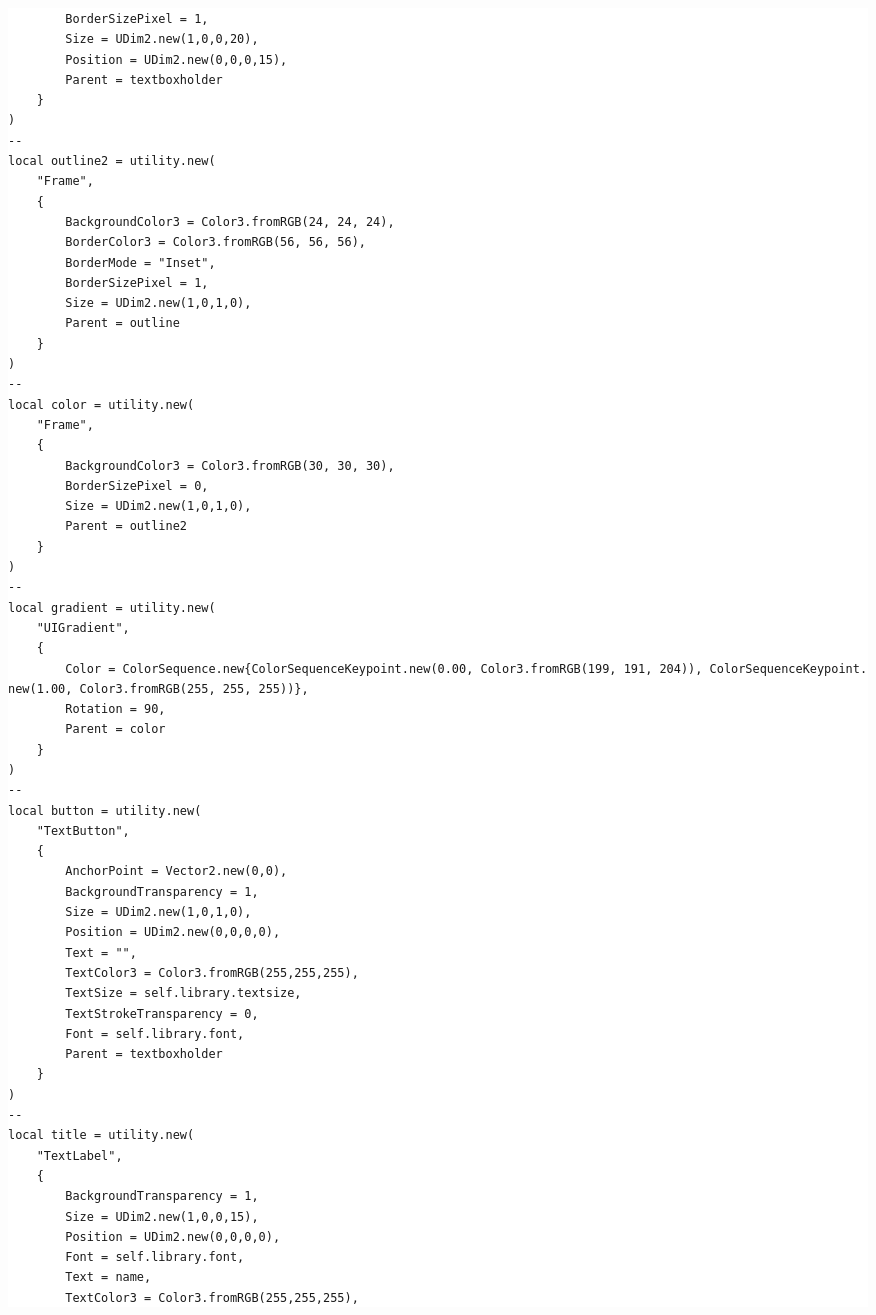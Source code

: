 			BorderSizePixel = 1,
			Size = UDim2.new(1,0,0,20),
			Position = UDim2.new(0,0,0,15),
			Parent = textboxholder
		}
	)
	--
	local outline2 = utility.new(
		"Frame",
		{
			BackgroundColor3 = Color3.fromRGB(24, 24, 24),
			BorderColor3 = Color3.fromRGB(56, 56, 56),
			BorderMode = "Inset",
			BorderSizePixel = 1,
			Size = UDim2.new(1,0,1,0),
			Parent = outline
		}
	)
	--
	local color = utility.new(
		"Frame",
		{
			BackgroundColor3 = Color3.fromRGB(30, 30, 30),
			BorderSizePixel = 0,
			Size = UDim2.new(1,0,1,0),
			Parent = outline2
		}
	)
	--
	local gradient = utility.new(
		"UIGradient",
		{
			Color = ColorSequence.new{ColorSequenceKeypoint.new(0.00, Color3.fromRGB(199, 191, 204)), ColorSequenceKeypoint.new(1.00, Color3.fromRGB(255, 255, 255))},
			Rotation = 90,
			Parent = color
		}
	)
	--
	local button = utility.new(
		"TextButton",
		{
			AnchorPoint = Vector2.new(0,0),
			BackgroundTransparency = 1,
			Size = UDim2.new(1,0,1,0),
			Position = UDim2.new(0,0,0,0),
			Text = "",
			TextColor3 = Color3.fromRGB(255,255,255),
			TextSize = self.library.textsize,
			TextStrokeTransparency = 0,
			Font = self.library.font,
			Parent = textboxholder
		}
	)
	--
	local title = utility.new(
		"TextLabel",
		{
			BackgroundTransparency = 1,
			Size = UDim2.new(1,0,0,15),
			Position = UDim2.new(0,0,0,0),
			Font = self.library.font,
			Text = name,
			TextColor3 = Color3.fromRGB(255,255,255),
